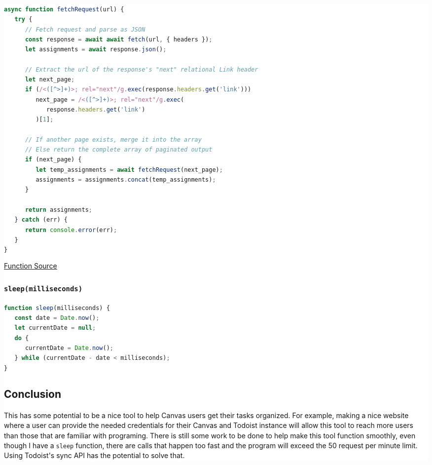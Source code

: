 ```javascript
async function fetchRequest(url) {
   try {
      // Fetch request and parse as JSON
      const response = await await fetch(url, { headers });
      let assignments = await response.json();

      // Extract the url of the response's "next" relational Link header
      let next_page;
      if (/<([^>]+)>; rel="next"/g.exec(response.headers.get('link')))
         next_page = /<([^>]+)>; rel="next"/g.exec(
            response.headers.get('link')
         )[1];

      // If another page exists, merge it into the array
      // Else return the complete array of paginated output
      if (next_page) {
         let temp_assignments = await fetchRequest(next_page);
         assignments = assignments.concat(temp_assignments);
      }

      return assignments;
   } catch (err) {
      return console.error(err);
   }
}
```

[Function Source](https://stackoverflow.com/questions/62337587/return-paginated-output-recursively-with-fetch-api)

### `sleep(milliseconds)`

```javascript
function sleep(milliseconds) {
   const date = Date.now();
   let currentDate = null;
   do {
      currentDate = Date.now();
   } while (currentDate - date < milliseconds);
}
```

## Conclusion

This has some potential to be a nice tool to help Canvas users get their tasks organized. For example, making a nice website where a user can provide the needed credentials for their Canvas and Todoist instance will allow this tool to reach more users than those that are familiar with programing. There is still some work to be done to help make this tool function smoothly, even though I have a `sleep` function, there are calls that happen too fast and the program will exceed the 50 request per minute limit. Using Todoist's sync API has the potential to solve that.